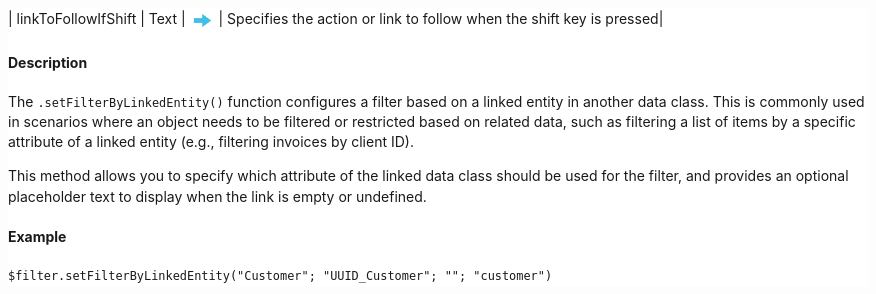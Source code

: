 | linkToFollowIfShift  | Text  | <img src="DocImages/arrowRight.png"  height="25" align="center" /> | Specifies the action or link to follow when the shift key is pressed|

#### Description
The ``.setFilterByLinkedEntity()`` function configures a filter based on a linked entity in another data class. 
This is commonly used in scenarios where an object needs to be filtered or restricted based on related data, such as filtering a list of items by a specific attribute of a linked entity (e.g., filtering invoices by client ID).

This method allows you to specify which attribute of the linked data class should be used for the filter, and provides an optional placeholder text to display when the link is empty or undefined.
#### Example
```4d
$filter.setFilterByLinkedEntity("Customer"; "UUID_Customer"; ""; "customer")
```
